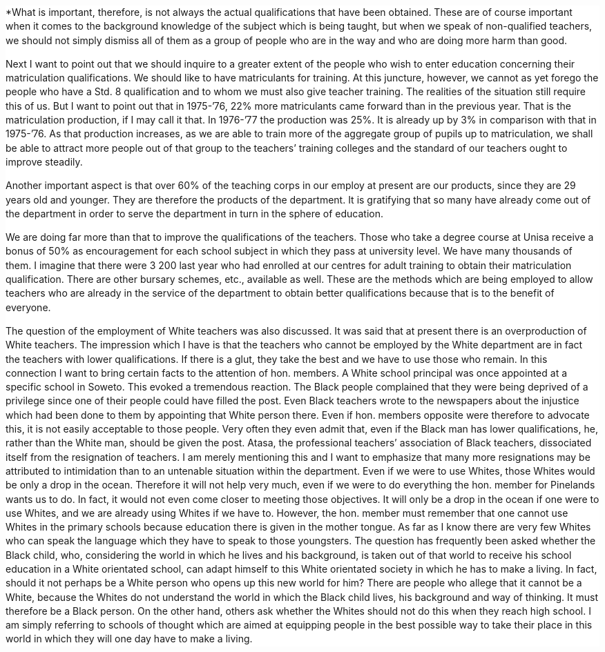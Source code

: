 <p>*What is important, therefore, is not always the actual qualifications that have been obtained. These are of course important when it comes to the background knowledge of the subject which is being taught, but when we speak of non-qualified teachers, we should not simply dismiss all of them as a group of people who are in the way and who are doing more harm than good.</p>

<p>Next I want to point out that we should inquire to a greater extent of the people who wish to enter education concerning their matriculation qualifications. We should like to have matriculants for training. At this juncture, however, we cannot as yet forego the people who have a Std. 8 qualification and to whom we must also give teacher training. The realities of the situation still require this of us. But I want to point out that in 1975-&#x2019;76, 22% more matriculants came forward than in the previous year. That is the matriculation production, if I may call it that. In 1976-&#x2019;77 the production was 25%. It is already up by 3% in comparison with that in 1975-&#x2019;76. As that production increases, as we are able to train more of the aggregate group of pupils up to matriculation, we shall be able to attract more people out of that group to the teachers&#x2019; training colleges and the standard of our teachers ought to improve steadily.</p>

<p>Another important aspect is that over 60% of the teaching corps in our employ at present are our products, since they are 29 years old and younger. They are therefore the products of the department. It is gratifying that so many have already come out of the department in order to serve the department in turn in the sphere of education.</p>

<p>We are doing far more than that to improve the qualifications of the teachers. Those who take a degree course at Unisa receive a bonus of 50% as encouragement for each school <span class="col_8347-8348" refersTo="page_1043"/>subject in which they pass at university level. We have many thousands of them. I imagine that there were 3 200 last year who had enrolled at our centres for adult training to obtain their matriculation qualification. There are other bursary schemes, etc., available as well. These are the methods which are being employed to allow teachers who are already in the service of the department to obtain better qualifications because that is to the benefit of everyone.</p>

<p>The question of the employment of White teachers was also discussed. It was said that at present there is an overproduction of White teachers. The impression which I have is that the teachers who cannot be employed by the White department are in fact the teachers with lower qualifications. If there is a glut, they take the best and we have to use those who remain. In this connection I want to bring certain facts to the attention of hon. members. A White school principal was once appointed at a specific school in Soweto. This evoked a tremendous reaction. The Black people complained that they were being deprived of a privilege since one of their people could have filled the post. Even Black teachers wrote to the newspapers about the injustice which had been done to them by appointing that White person there. Even if hon. members opposite were therefore to advocate this, it is not easily acceptable to those people. Very often they even admit that, even if the Black man has lower qualifications, he, rather than the White man, should be given the post. Atasa, the professional teachers&#x2019; association of Black teachers, dissociated itself from the resignation of teachers. I am merely mentioning this and I want to emphasize that many more resignations may be attributed to intimidation than to an untenable situation within the department. Even if we were to use Whites, those Whites would be only a drop in the ocean. Therefore it will not help very much, even if we were to do everything the hon. member for Pinelands wants us to do. In fact, it would not even come closer to meeting those objectives. It will only be a drop in the ocean if one were to use Whites, and we are already using Whites if we have to. However, the hon. member must remember that one cannot use Whites in the primary schools because education there is given in the mother tongue. As far as I know there are very few Whites who can speak the language which they have to speak to those youngsters. The question has frequently been asked whether the Black child, who, considering the world in which he lives and his background, is taken out of that world to receive his school education in a White orientated school, can adapt himself to this White orientated society in which he has to make a living. In fact, should it not perhaps be a White person who opens up this new world for him&#x003F; There are people who allege that it cannot be a White, because the Whites do not understand the world in which the Black child lives, his background and way of thinking. It must therefore be a Black person. On the other hand, others ask whether the Whites should not do this when they reach high school. I am simply referring to schools of thought which are aimed at equipping people in the best possible way to take their place in this world in which they will one day have to make a living.</p>

